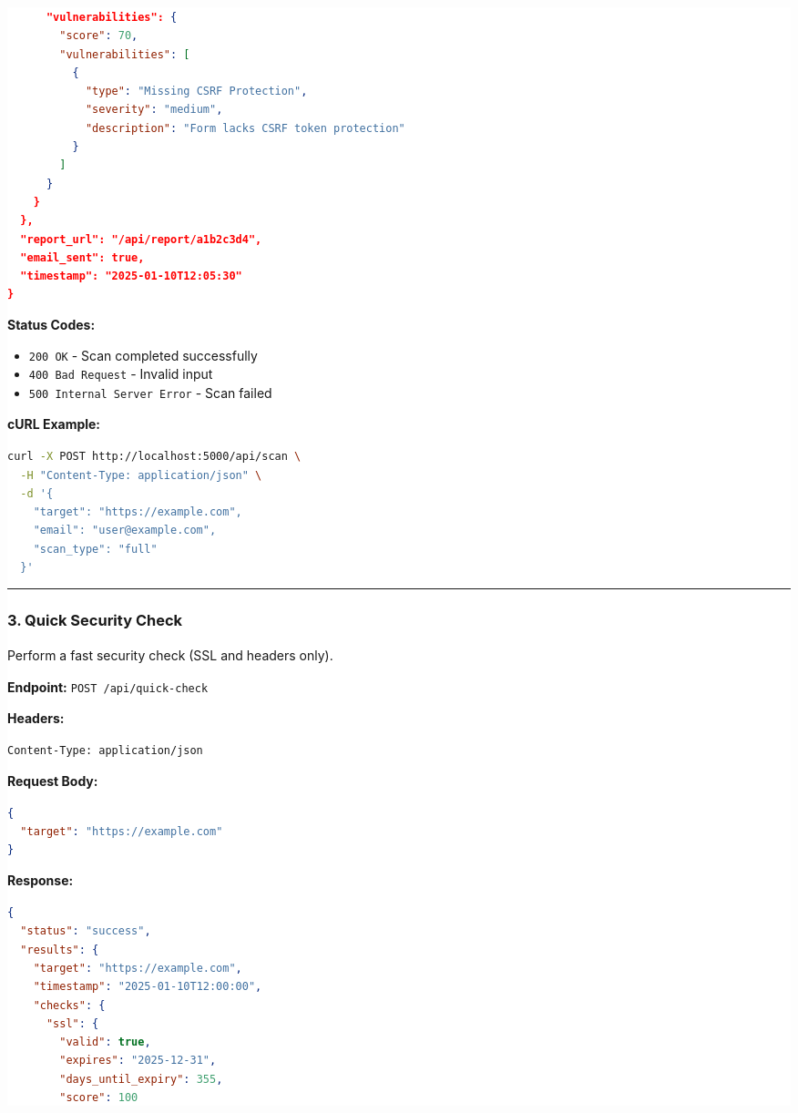 ```json
      "vulnerabilities": {
        "score": 70,
        "vulnerabilities": [
          {
            "type": "Missing CSRF Protection",
            "severity": "medium",
            "description": "Form lacks CSRF token protection"
          }
        ]
      }
    }
  },
  "report_url": "/api/report/a1b2c3d4",
  "email_sent": true,
  "timestamp": "2025-01-10T12:05:30"
}
```

**Status Codes:**
- `200 OK` - Scan completed successfully
- `400 Bad Request` - Invalid input
- `500 Internal Server Error` - Scan failed

**cURL Example:**
```bash
curl -X POST http://localhost:5000/api/scan \
  -H "Content-Type: application/json" \
  -d '{
    "target": "https://example.com",
    "email": "user@example.com",
    "scan_type": "full"
  }'
```

---

### 3. Quick Security Check

Perform a fast security check (SSL and headers only).

**Endpoint:** `POST /api/quick-check`

**Headers:**
```
Content-Type: application/json
```

**Request Body:**
```json
{
  "target": "https://example.com"
}
```

**Response:**
```json
{
  "status": "success",
  "results": {
    "target": "https://example.com",
    "timestamp": "2025-01-10T12:00:00",
    "checks": {
      "ssl": {
        "valid": true,
        "expires": "2025-12-31",
        "days_until_expiry": 355,
        "score": 100
```